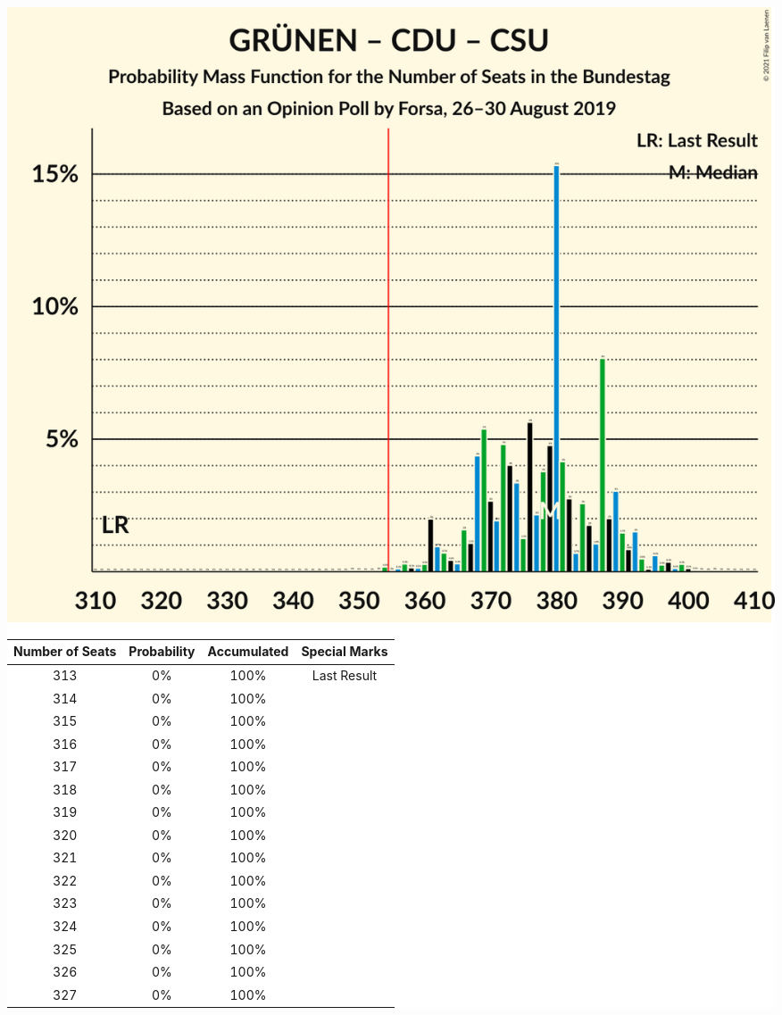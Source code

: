 ![Graph with seats probability mass function not yet produced](2019-08-30-Forsa-coalitions-seats-pmf-grünen–cdu–csu.png "Seats Probability Mass Function")

| Number of Seats | Probability | Accumulated | Special Marks |
|:---------------:|:-----------:|:-----------:|:-------------:|
| 313 | 0% | 100% | Last Result |
| 314 | 0% | 100% |  |
| 315 | 0% | 100% |  |
| 316 | 0% | 100% |  |
| 317 | 0% | 100% |  |
| 318 | 0% | 100% |  |
| 319 | 0% | 100% |  |
| 320 | 0% | 100% |  |
| 321 | 0% | 100% |  |
| 322 | 0% | 100% |  |
| 323 | 0% | 100% |  |
| 324 | 0% | 100% |  |
| 325 | 0% | 100% |  |
| 326 | 0% | 100% |  |
| 327 | 0% | 100% |  |